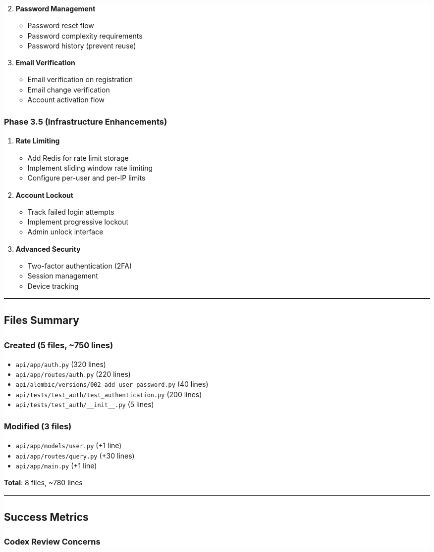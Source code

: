 2. **Password Management**
   - Password reset flow
   - Password complexity requirements
   - Password history (prevent reuse)

3. **Email Verification**
   - Email verification on registration
   - Email change verification
   - Account activation flow

### Phase 3.5 (Infrastructure Enhancements)

1. **Rate Limiting**
   - Add Redis for rate limit storage
   - Implement sliding window rate limiting
   - Configure per-user and per-IP limits

2. **Account Lockout**
   - Track failed login attempts
   - Implement progressive lockout
   - Admin unlock interface

3. **Advanced Security**
   - Two-factor authentication (2FA)
   - Session management
   - Device tracking

---

## Files Summary

### Created (5 files, ~750 lines)

- `api/app/auth.py` (320 lines)
- `api/app/routes/auth.py` (220 lines)
- `api/alembic/versions/002_add_user_password.py` (40 lines)
- `api/tests/test_auth/test_authentication.py` (200 lines)
- `api/tests/test_auth/__init__.py` (5 lines)

### Modified (3 files)

- `api/app/models/user.py` (+1 line)
- `api/app/routes/query.py` (+30 lines)
- `api/app/main.py` (+1 line)

**Total**: 8 files, ~780 lines

---

## Success Metrics

### Codex Review Concerns
